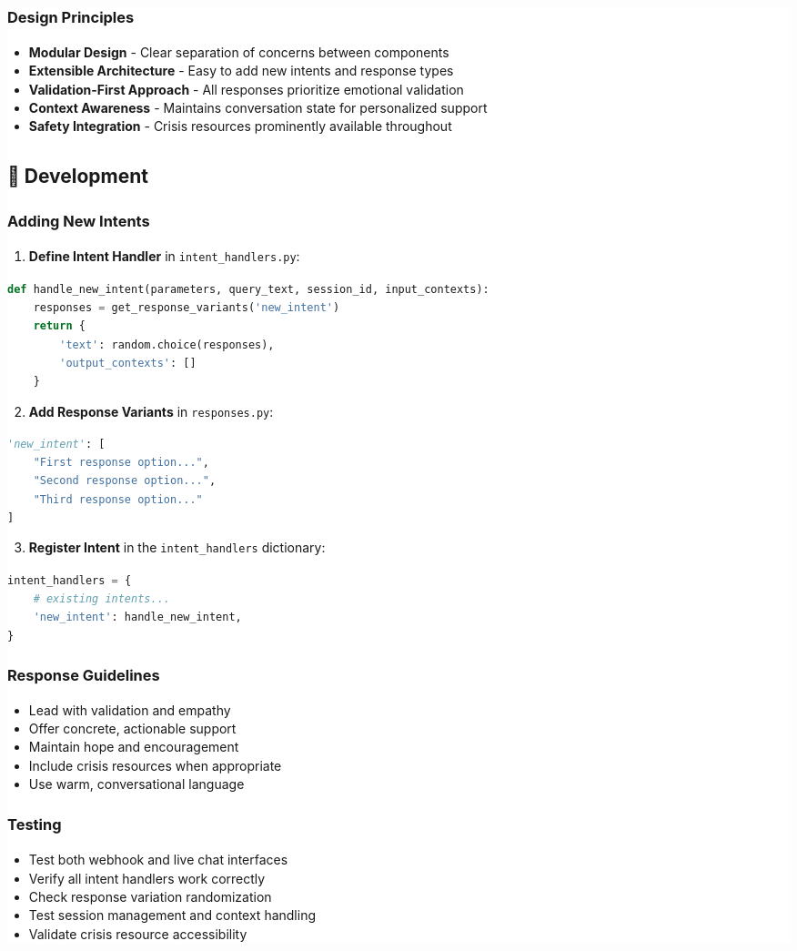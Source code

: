 ### Design Principles
- **Modular Design** - Clear separation of concerns between components
- **Extensible Architecture** - Easy to add new intents and response types
- **Validation-First Approach** - All responses prioritize emotional validation
- **Context Awareness** - Maintains conversation state for personalized support
- **Safety Integration** - Crisis resources prominently available throughout

## 🔧 Development

### Adding New Intents

1. **Define Intent Handler** in `intent_handlers.py`:
```python
def handle_new_intent(parameters, query_text, session_id, input_contexts):
    responses = get_response_variants('new_intent')
    return {
        'text': random.choice(responses),
        'output_contexts': []
    }
```

2. **Add Response Variants** in `responses.py`:
```python
'new_intent': [
    "First response option...",
    "Second response option...",
    "Third response option..."
]
```

3. **Register Intent** in the `intent_handlers` dictionary:
```python
intent_handlers = {
    # existing intents...
    'new_intent': handle_new_intent,
}
```

### Response Guidelines
- Lead with validation and empathy
- Offer concrete, actionable support
- Maintain hope and encouragement
- Include crisis resources when appropriate
- Use warm, conversational language

### Testing
- Test both webhook and live chat interfaces
- Verify all intent handlers work correctly
- Check response variation randomization
- Test session management and context handling
- Validate crisis resource accessibility

